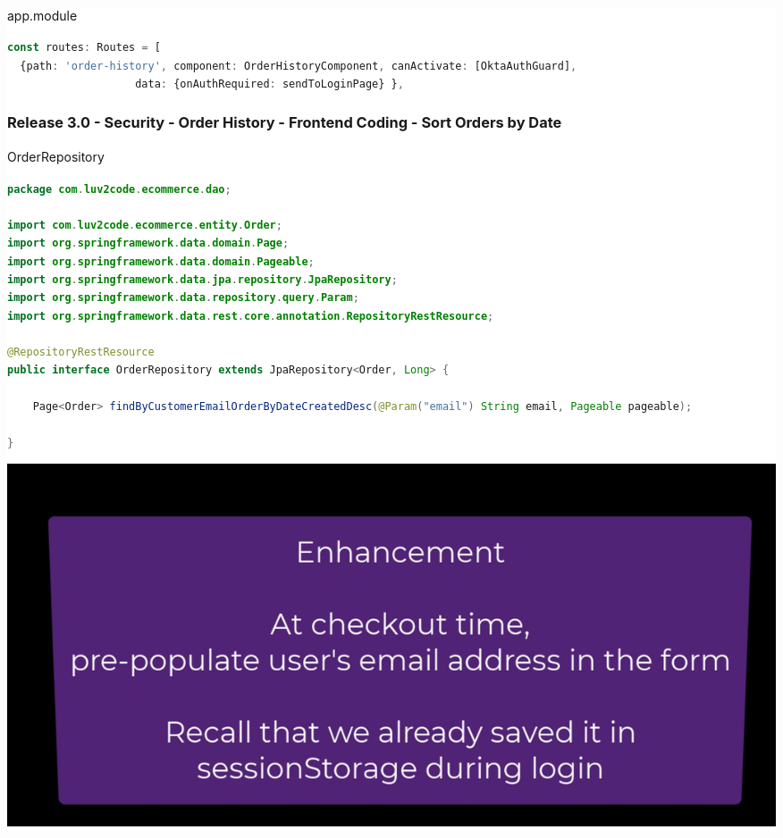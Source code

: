 app.module

```typescript
const routes: Routes = [
  {path: 'order-history', component: OrderHistoryComponent, canActivate: [OktaAuthGuard],
                    data: {onAuthRequired: sendToLoginPage} },
```

### Release 3.0 - Security - Order History - Frontend Coding - Sort Orders by Date

OrderRepository

```java
package com.luv2code.ecommerce.dao;

import com.luv2code.ecommerce.entity.Order;
import org.springframework.data.domain.Page;
import org.springframework.data.domain.Pageable;
import org.springframework.data.jpa.repository.JpaRepository;
import org.springframework.data.repository.query.Param;
import org.springframework.data.rest.core.annotation.RepositoryRestResource;

@RepositoryRestResource
public interface OrderRepository extends JpaRepository<Order, Long> {

    Page<Order> findByCustomerEmailOrderByDateCreatedDesc(@Param("email") String email, Pageable pageable);

}

```

![](assets/Pasted%20image%2020220919224430.png)
